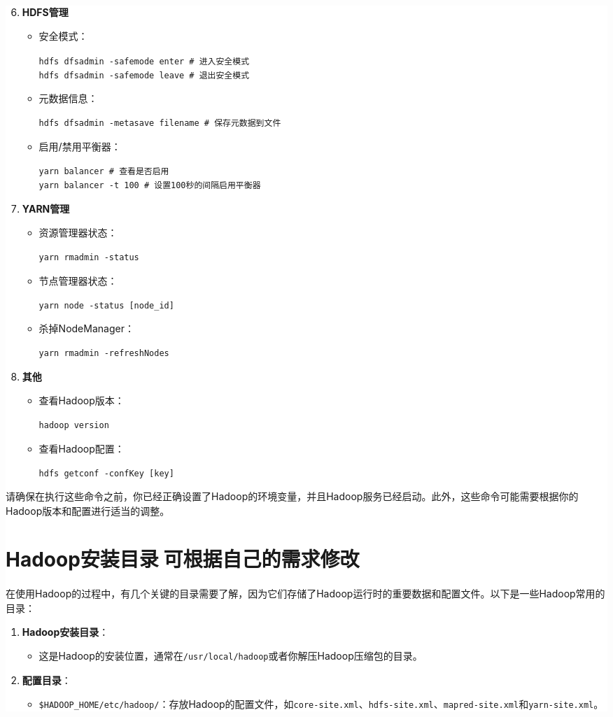 6. **HDFS管理**
   - 安全模式：
     ```
     hdfs dfsadmin -safemode enter # 进入安全模式
     hdfs dfsadmin -safemode leave # 退出安全模式
     ```
   - 元数据信息：
     ```
     hdfs dfsadmin -metasave filename # 保存元数据到文件
     ```
   - 启用/禁用平衡器：
     ```
     yarn balancer # 查看是否启用
     yarn balancer -t 100 # 设置100秒的间隔启用平衡器
     ```

7. **YARN管理**
   - 资源管理器状态：
     ```
     yarn rmadmin -status
     ```
   - 节点管理器状态：
     ```
     yarn node -status [node_id]
     ```
   - 杀掉NodeManager：
     ```
     yarn rmadmin -refreshNodes
     ```

8. **其他**
   - 查看Hadoop版本：
     ```
     hadoop version
     ```
   - 查看Hadoop配置：
     ```
     hdfs getconf -confKey [key]
     ```

请确保在执行这些命令之前，你已经正确设置了Hadoop的环境变量，并且Hadoop服务已经启动。此外，这些命令可能需要根据你的Hadoop版本和配置进行适当的调整。



# Hadoop安装目录 可根据自己的需求修改

在使用Hadoop的过程中，有几个关键的目录需要了解，因为它们存储了Hadoop运行时的重要数据和配置文件。以下是一些Hadoop常用的目录：

1. **Hadoop安装目录**：
   - 这是Hadoop的安装位置，通常在`/usr/local/hadoop`或者你解压Hadoop压缩包的目录。

2. **配置目录**：
   - `$HADOOP_HOME/etc/hadoop/`：存放Hadoop的配置文件，如`core-site.xml`、`hdfs-site.xml`、`mapred-site.xml`和`yarn-site.xml`。

